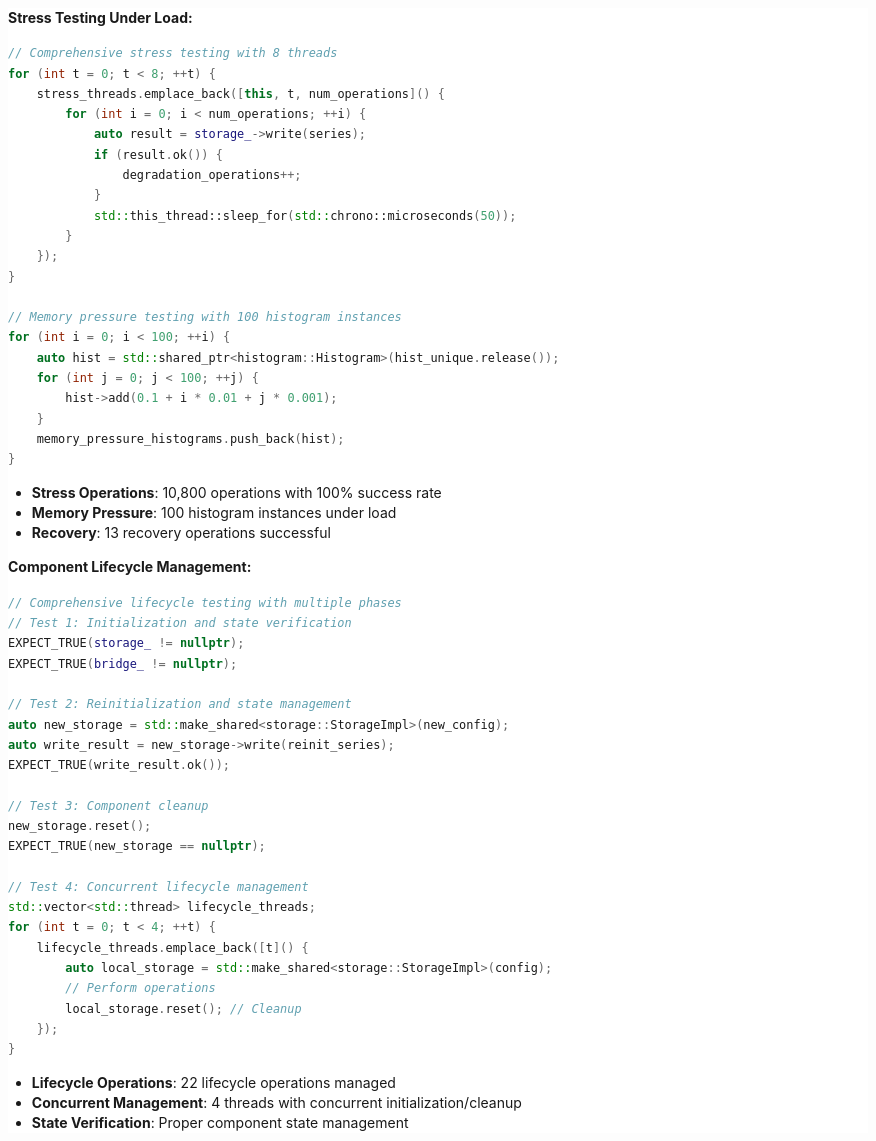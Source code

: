 **Stress Testing Under Load:**
```cpp
// Comprehensive stress testing with 8 threads
for (int t = 0; t < 8; ++t) {
    stress_threads.emplace_back([this, t, num_operations]() {
        for (int i = 0; i < num_operations; ++i) {
            auto result = storage_->write(series);
            if (result.ok()) {
                degradation_operations++;
            }
            std::this_thread::sleep_for(std::chrono::microseconds(50));
        }
    });
}

// Memory pressure testing with 100 histogram instances
for (int i = 0; i < 100; ++i) {
    auto hist = std::shared_ptr<histogram::Histogram>(hist_unique.release());
    for (int j = 0; j < 100; ++j) {
        hist->add(0.1 + i * 0.01 + j * 0.001);
    }
    memory_pressure_histograms.push_back(hist);
}
```
- **Stress Operations**: 10,800 operations with 100% success rate
- **Memory Pressure**: 100 histogram instances under load
- **Recovery**: 13 recovery operations successful

**Component Lifecycle Management:**
```cpp
// Comprehensive lifecycle testing with multiple phases
// Test 1: Initialization and state verification
EXPECT_TRUE(storage_ != nullptr);
EXPECT_TRUE(bridge_ != nullptr);

// Test 2: Reinitialization and state management
auto new_storage = std::make_shared<storage::StorageImpl>(new_config);
auto write_result = new_storage->write(reinit_series);
EXPECT_TRUE(write_result.ok());

// Test 3: Component cleanup
new_storage.reset();
EXPECT_TRUE(new_storage == nullptr);

// Test 4: Concurrent lifecycle management
std::vector<std::thread> lifecycle_threads;
for (int t = 0; t < 4; ++t) {
    lifecycle_threads.emplace_back([t]() {
        auto local_storage = std::make_shared<storage::StorageImpl>(config);
        // Perform operations
        local_storage.reset(); // Cleanup
    });
}
```
- **Lifecycle Operations**: 22 lifecycle operations managed
- **Concurrent Management**: 4 threads with concurrent initialization/cleanup
- **State Verification**: Proper component state management
